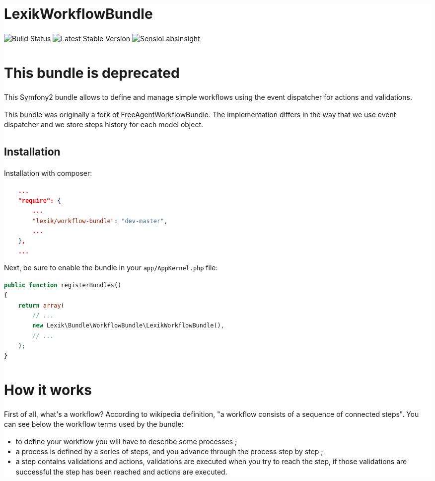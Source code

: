 LexikWorkflowBundle
===================

[![Build Status](https://secure.travis-ci.org/lexik/LexikWorkflowBundle.png)](http://travis-ci.org/lexik/LexikWorkflowBundle)
[![Latest Stable Version](https://poser.pugx.org/lexik/workflow-bundle/v/stable)](https://packagist.org/packages/lexik/workflow-bundle)
[![SensioLabsInsight](https://insight.sensiolabs.com/projects/7209d542-4448-4844-838c-4e53151ec769/mini.png)](https://insight.sensiolabs.com/projects/7209d542-4448-4844-838c-4e53151ec769)

This bundle is deprecated
=========================

This Symfony2 bundle allows to define and manage simple workflows using the event dispatcher for actions and validations.

This bundle was originally a fork of [FreeAgentWorkflowBundle](https://github.com/jeremyFreeAgent/FreeAgentWorkflowBundle). The implementation differs in the way that we use event dispatcher and we store steps history for each model object.

Installation
------------

Installation with composer:

``` json
    ...
    "require": {
        ...
        "lexik/workflow-bundle": "dev-master",
        ...
    },
    ...
```

Next, be sure to enable the bundle in your `app/AppKernel.php` file:

``` php
public function registerBundles()
{
    return array(
        // ...
        new Lexik\Bundle\WorkflowBundle\LexikWorkflowBundle(),
        // ...
    );
}
```

How it works
============

First of all, what's a workflow? According to wikipedia definition, "a workflow consists of a sequence of connected steps". You can see below the workflow terms used by the bundle:

* to define your workflow you will have to describe some processes ;
* a process is defined by a series of steps, and you advance through the process step by step ;
* a step contains validations and actions, validations are executed when you try to reach the step, if those validations are successful the step has been reached and actions are executed.
